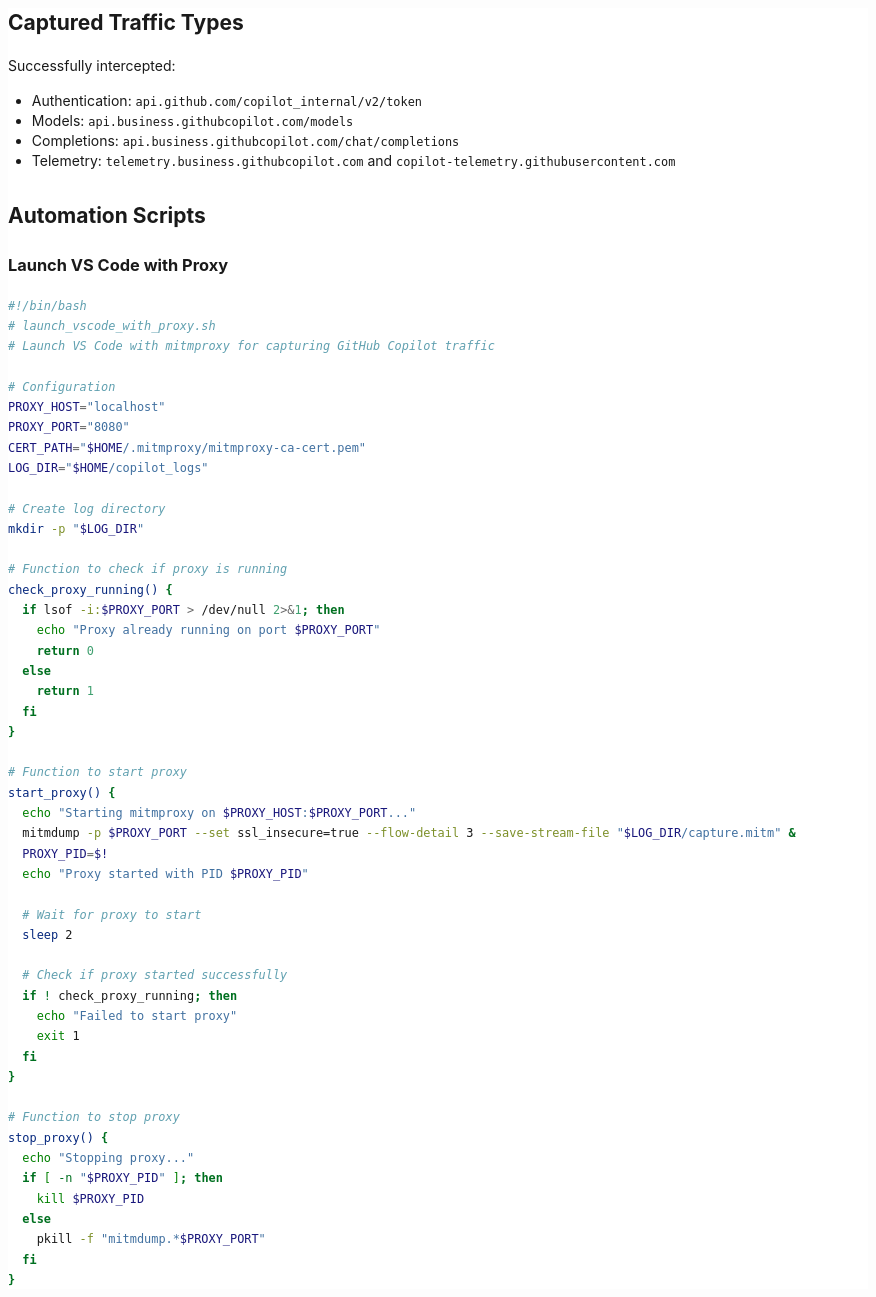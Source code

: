 ## Captured Traffic Types

Successfully intercepted:
- Authentication: `api.github.com/copilot_internal/v2/token`
- Models: `api.business.githubcopilot.com/models`
- Completions: `api.business.githubcopilot.com/chat/completions`
- Telemetry: `telemetry.business.githubcopilot.com` and `copilot-telemetry.githubusercontent.com`

## Automation Scripts

### Launch VS Code with Proxy

```bash
#!/bin/bash
# launch_vscode_with_proxy.sh
# Launch VS Code with mitmproxy for capturing GitHub Copilot traffic

# Configuration
PROXY_HOST="localhost"
PROXY_PORT="8080"
CERT_PATH="$HOME/.mitmproxy/mitmproxy-ca-cert.pem"
LOG_DIR="$HOME/copilot_logs"

# Create log directory
mkdir -p "$LOG_DIR"

# Function to check if proxy is running
check_proxy_running() {
  if lsof -i:$PROXY_PORT > /dev/null 2>&1; then
    echo "Proxy already running on port $PROXY_PORT"
    return 0
  else
    return 1
  fi
}

# Function to start proxy
start_proxy() {
  echo "Starting mitmproxy on $PROXY_HOST:$PROXY_PORT..."
  mitmdump -p $PROXY_PORT --set ssl_insecure=true --flow-detail 3 --save-stream-file "$LOG_DIR/capture.mitm" &
  PROXY_PID=$!
  echo "Proxy started with PID $PROXY_PID"
  
  # Wait for proxy to start
  sleep 2
  
  # Check if proxy started successfully
  if ! check_proxy_running; then
    echo "Failed to start proxy"
    exit 1
  fi
}

# Function to stop proxy
stop_proxy() {
  echo "Stopping proxy..."
  if [ -n "$PROXY_PID" ]; then
    kill $PROXY_PID
  else
    pkill -f "mitmdump.*$PROXY_PORT"
  fi
}
```